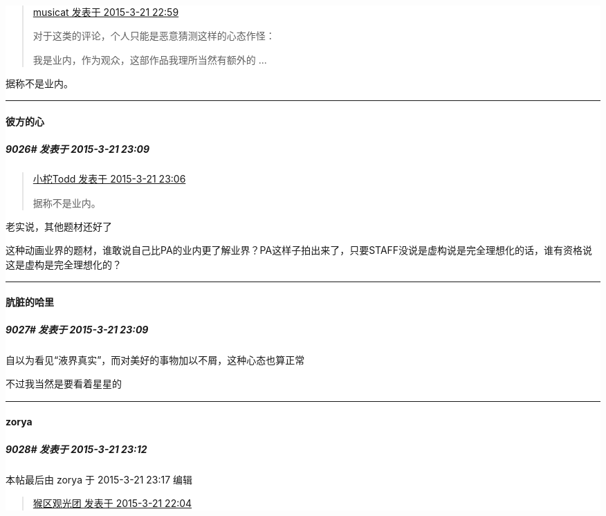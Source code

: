 

<blockquote><a href="httphttps://bbs.saraba1st.com/2b/forum.php?mod=redirect&amp;goto=findpost&amp;pid=28420921&amp;ptid=1047378" target="_blank">musicat 发表于 2015-3-21 22:59</a>

对于这类的评论，个人只能是恶意猜测这样的心态作怪：

我是业内，作为观众，这部作品我理所当然有额外的 ...</blockquote>
据称不是业内。







*****

####  彼方的心  
##### 9026#       发表于 2015-3-21 23:09



<blockquote><a href="httphttps://bbs.saraba1st.com/2b/forum.php?mod=redirect&amp;goto=findpost&amp;pid=28420991&amp;ptid=1047378" target="_blank">小柁Todd 发表于 2015-3-21 23:06</a>

据称不是业内。</blockquote>
老实说，其他题材还好了


这种动画业界的题材，谁敢说自己比PA的业内更了解业界？PA这样子拍出来了，只要STAFF没说是虚构说是完全理想化的话，谁有资格说这是虚构是完全理想化的？







*****

####  肮脏的哈里  
##### 9027#       发表于 2015-3-21 23:09




自以为看见“液界真实”，而对美好的事物加以不屑，这种心态也算正常


不过我当然是要看着星星的







*****

####  zorya  
##### 9028#       发表于 2015-3-21 23:12



 本帖最后由 zorya 于 2015-3-21 23:17 编辑 
<blockquote><a href="httphttps://bbs.saraba1st.com/2b/forum.php?mod=redirect&amp;goto=findpost&amp;pid=28420355&amp;ptid=1047378" target="_blank">猴区观光团 发表于 2015-3-21 22:04</a>

